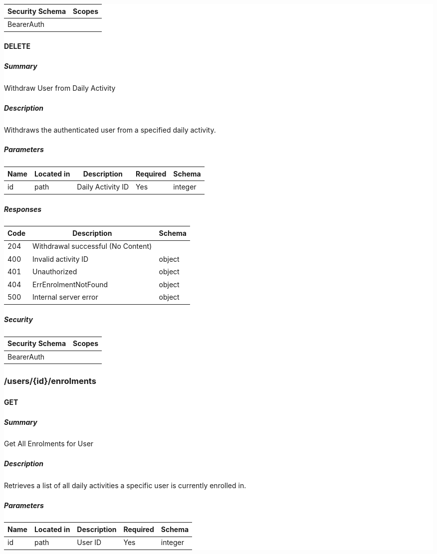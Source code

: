 | Security Schema | Scopes |
| --------------- | ------ |
| BearerAuth |  |

#### DELETE
##### Summary

Withdraw User from Daily Activity

##### Description

Withdraws the authenticated user from a specified daily activity.

##### Parameters

| Name | Located in | Description | Required | Schema |
| ---- | ---------- | ----------- | -------- | ------ |
| id | path | Daily Activity ID | Yes | integer |

##### Responses

| Code | Description | Schema |
| ---- | ----------- | ------ |
| 204 | Withdrawal successful (No Content) |  |
| 400 | Invalid activity ID | object |
| 401 | Unauthorized | object |
| 404 | ErrEnrolmentNotFound | object |
| 500 | Internal server error | object |

##### Security

| Security Schema | Scopes |
| --------------- | ------ |
| BearerAuth |  |

### /users/{id}/enrolments

#### GET
##### Summary

Get All Enrolments for User

##### Description

Retrieves a list of all daily activities a specific user is currently enrolled in.

##### Parameters

| Name | Located in | Description | Required | Schema |
| ---- | ---------- | ----------- | -------- | ------ |
| id | path | User ID | Yes | integer |
